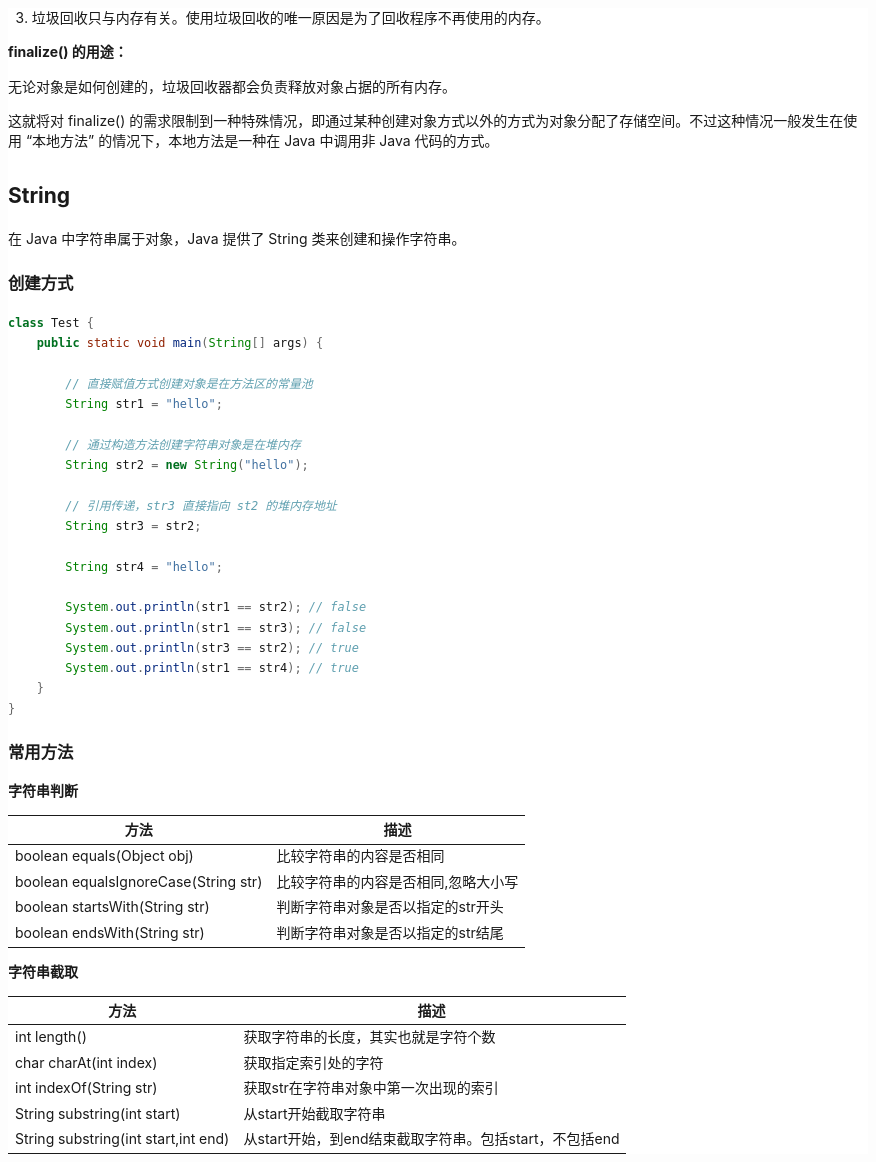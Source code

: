 3. 垃圾回收只与内存有关。使用垃圾回收的唯一原因是为了回收程序不再使用的内存。

**finalize() 的用途：**

无论对象是如何创建的，垃圾回收器都会负责释放对象占据的所有内存。

这就将对 finalize() 的需求限制到一种特殊情况，即通过某种创建对象方式以外的方式为对象分配了存储空间。不过这种情况一般发生在使用 “本地方法” 的情况下，本地方法是一种在 Java 中调用非 Java 代码的方式。

## String

在 Java 中字符串属于对象，Java 提供了 String 类来创建和操作字符串。

### 创建方式

```java
class Test {
    public static void main(String[] args) {

        // 直接赋值方式创建对象是在方法区的常量池
        String str1 = "hello";

        // 通过构造方法创建字符串对象是在堆内存
        String str2 = new String("hello");

        // 引用传递，str3 直接指向 st2 的堆内存地址
        String str3 = str2;

        String str4 = "hello";

        System.out.println(str1 == str2); // false
        System.out.println(str1 == str3); // false
        System.out.println(str3 == str2); // true
        System.out.println(str1 == str4); // true
    }
}
```

### 常用方法

**字符串判断**

| 方法                                 | 描述                                |
| ------------------------------------ | ----------------------------------- |
| boolean equals(Object obj)           | 比较字符串的内容是否相同            |
| boolean equalsIgnoreCase(String str) | 比较字符串的内容是否相同,忽略大小写 |
| boolean startsWith(String str)       | 判断字符串对象是否以指定的str开头   |
| boolean endsWith(String str)         | 判断字符串对象是否以指定的str结尾   |

**字符串截取**

| 方法                                | 描述                                                   |
| ----------------------------------- | ------------------------------------------------------ |
| int length()                        | 获取字符串的长度，其实也就是字符个数                   |
| char charAt(int index)              | 获取指定索引处的字符                                   |
| int indexOf(String str)             | 获取str在字符串对象中第一次出现的索引                  |
| String substring(int start)         | 从start开始截取字符串                                  |
| String substring(int start,int end) | 从start开始，到end结束截取字符串。包括start，不包括end |
